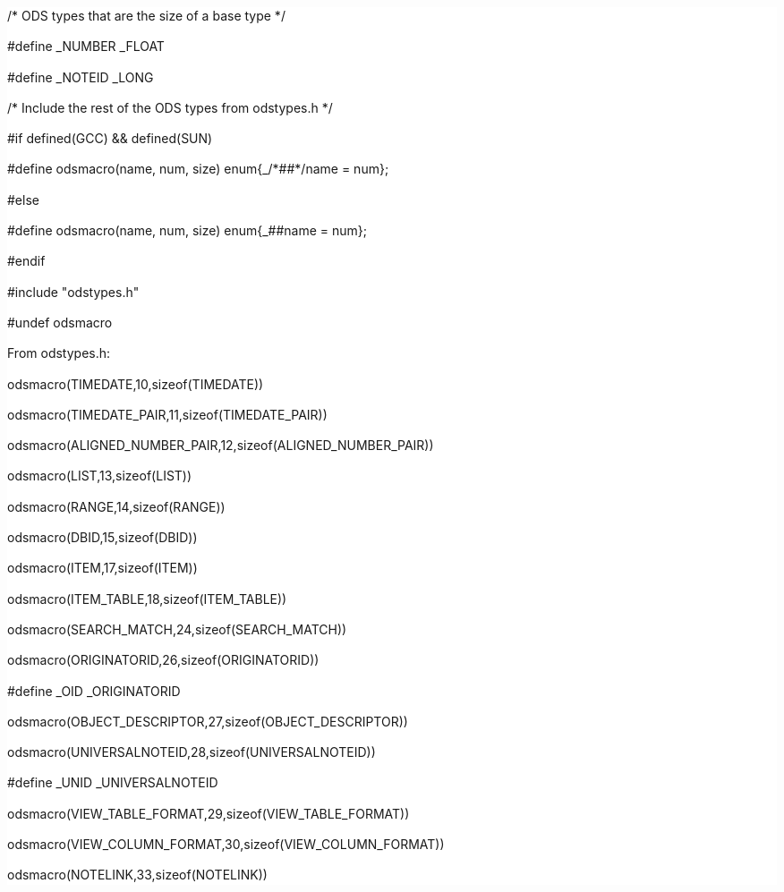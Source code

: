 /\* ODS types that are the size of a base type \*/  

  

#define \_NUMBER \_FLOAT  

#define \_NOTEID \_LONG  

  

/\* Include the rest of the ODS types from odstypes.h \*/  

  

#if defined(GCC) && defined(SUN)  

#define odsmacro(name, num, size) enum{\_/\*##\*/name = num};  

#else  

#define odsmacro(name, num, size) enum{\_##name = num};  

#endif  

#include "odstypes.h"  

#undef odsmacro  

  

  

From odstypes.h:  

odsmacro(TIMEDATE,10,sizeof(TIMEDATE))  

odsmacro(TIMEDATE\_PAIR,11,sizeof(TIMEDATE\_PAIR))


odsmacro(ALIGNED\_NUMBER\_PAIR,12,sizeof(ALIGNED\_NUMBER\_PAIR))  

odsmacro(LIST,13,sizeof(LIST))  

odsmacro(RANGE,14,sizeof(RANGE))  

odsmacro(DBID,15,sizeof(DBID))  

odsmacro(ITEM,17,sizeof(ITEM))  

odsmacro(ITEM\_TABLE,18,sizeof(ITEM\_TABLE))  

odsmacro(SEARCH\_MATCH,24,sizeof(SEARCH\_MATCH))  

odsmacro(ORIGINATORID,26,sizeof(ORIGINATORID))  

#define \_OID \_ORIGINATORID  

odsmacro(OBJECT\_DESCRIPTOR,27,sizeof(OBJECT\_DESCRIPTOR))  

odsmacro(UNIVERSALNOTEID,28,sizeof(UNIVERSALNOTEID))  

#define \_UNID \_UNIVERSALNOTEID  

odsmacro(VIEW\_TABLE\_FORMAT,29,sizeof(VIEW\_TABLE\_FORMAT))  

odsmacro(VIEW\_COLUMN\_FORMAT,30,sizeof(VIEW\_COLUMN\_FORMAT))  

odsmacro(NOTELINK,33,sizeof(NOTELINK))  
